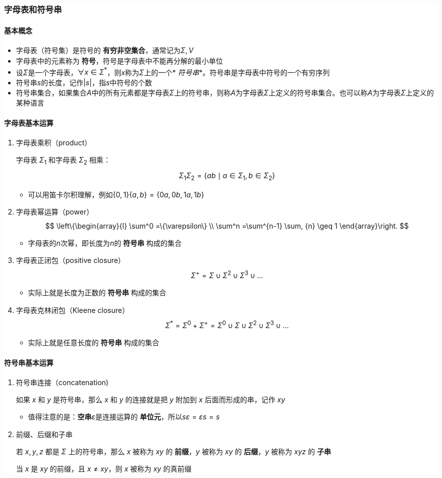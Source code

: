 ### 字母表和符号串

#### 基本概念

+ 字母表（符号集）是符号的 **有穷非空集合**，通常记为$\Sigma, V$
+ 字母表中的元素称为 **符号**，符号是字母表中不能再分解的最小单位
+ 设$\Sigma$是一个字母表，$\forall x\in \Sigma^*$，则$x$称为$\Sigma$上的一个* *符号串**。符号串是字母表中符号的一个有穷序列
+ 符号串$s$的长度，记作$\lvert s \rvert$，指$s$中符号的个数
+ 符号串集合，如果集合$A$中的所有元素都是字母表$\Sigma$上的符号串，则称$A$为字母表$\Sigma$上定义的符号串集合。也可以称$A$为字母表$\Sigma$上定义的某种语言

#### 字母表基本运算

1. 字母表乘积（product）

   字母表 $\Sigma_1$ 和字母表 $\Sigma_2$ 相乘：
   $$
   \Sigma_1 \Sigma_2 = \left\{ab\mid a\in \Sigma_1, b\in \Sigma_2\right\}
   $$
   + 可以用笛卡尔积理解，例如$\{0,1\}\{a, b\}=\{0 a, 0 b, 1 a, 1 b\}$

2. 字母表幂运算（power）
   $$
   \left\{\begin{array}{l}
   \sum^0 =\{\varepsilon\} \\
   \sum^n =\sum^{n-1} \sum, {n} \geq 1
   \end{array}\right.
   $$

   + 字母表的$n$次幂，即长度为$n$的 **符号串** 构成的集合

3. 字母表正闭包（positive closure）
   $$
   \Sigma^{+}=\Sigma \cup \Sigma^2 \cup \Sigma^3 \cup \ldots
   $$

   + 实际上就是长度为正数的 **符号串** 构成的集合

4. 字母表克林闭包（Kleene closure）
   $$
   \Sigma^{*}=\Sigma ^0 +\Sigma^+=\Sigma ^0 \cup \Sigma \cup \Sigma^2 \cup \Sigma^3 \cup \ldots
   $$

   + 实际上就是任意长度的 **符号串** 构成的集合

#### 符号串基本运算

1. 符号串连接（concatenation)

   如果 $x$ 和 $y$ 是符号串，那么 $x$ 和 $y$ 的连接就是把 $y$ 附加到 $x$ 后面而形成的串，记作 $xy$

   + 值得注意的是：**空串**$\varepsilon$是连接运算的 **单位元**，所以$s\varepsilon = \varepsilon s = s$

2. 前缀、后缀和子串

   若 $x,y,z$ 都是 $\Sigma$ 上的符号串，那么 $x$ 被称为 $xy$ 的 **前缀**，$y$ 被称为 $xy$ 的 **后缀**，$y$ 被称为 $xyz$ 的 **子串**

   当 $x$ 是 $xy$ 的前缀，且 $x\neq xy$，则 $x$ 被称为 $xy$ 的真前缀
